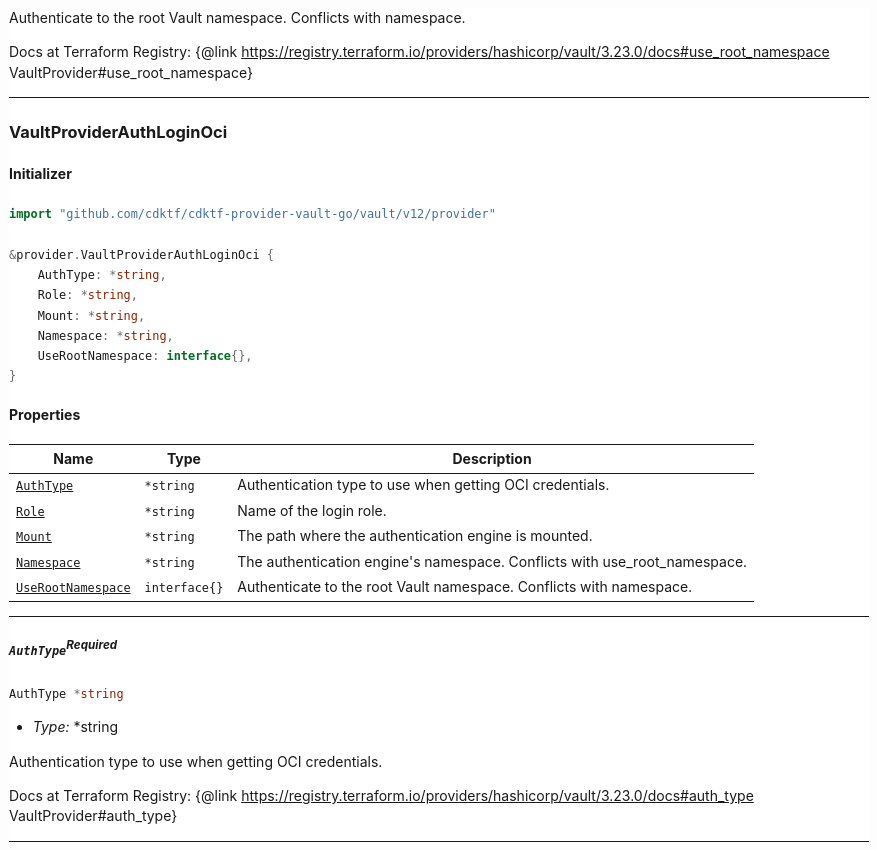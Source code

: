 Authenticate to the root Vault namespace. Conflicts with namespace.

Docs at Terraform Registry: {@link https://registry.terraform.io/providers/hashicorp/vault/3.23.0/docs#use_root_namespace VaultProvider#use_root_namespace}

---

### VaultProviderAuthLoginOci <a name="VaultProviderAuthLoginOci" id="@cdktf/provider-vault.provider.VaultProviderAuthLoginOci"></a>

#### Initializer <a name="Initializer" id="@cdktf/provider-vault.provider.VaultProviderAuthLoginOci.Initializer"></a>

```go
import "github.com/cdktf/cdktf-provider-vault-go/vault/v12/provider"

&provider.VaultProviderAuthLoginOci {
	AuthType: *string,
	Role: *string,
	Mount: *string,
	Namespace: *string,
	UseRootNamespace: interface{},
}
```

#### Properties <a name="Properties" id="Properties"></a>

| **Name** | **Type** | **Description** |
| --- | --- | --- |
| <code><a href="#@cdktf/provider-vault.provider.VaultProviderAuthLoginOci.property.authType">AuthType</a></code> | <code>*string</code> | Authentication type to use when getting OCI credentials. |
| <code><a href="#@cdktf/provider-vault.provider.VaultProviderAuthLoginOci.property.role">Role</a></code> | <code>*string</code> | Name of the login role. |
| <code><a href="#@cdktf/provider-vault.provider.VaultProviderAuthLoginOci.property.mount">Mount</a></code> | <code>*string</code> | The path where the authentication engine is mounted. |
| <code><a href="#@cdktf/provider-vault.provider.VaultProviderAuthLoginOci.property.namespace">Namespace</a></code> | <code>*string</code> | The authentication engine's namespace. Conflicts with use_root_namespace. |
| <code><a href="#@cdktf/provider-vault.provider.VaultProviderAuthLoginOci.property.useRootNamespace">UseRootNamespace</a></code> | <code>interface{}</code> | Authenticate to the root Vault namespace. Conflicts with namespace. |

---

##### `AuthType`<sup>Required</sup> <a name="AuthType" id="@cdktf/provider-vault.provider.VaultProviderAuthLoginOci.property.authType"></a>

```go
AuthType *string
```

- *Type:* *string

Authentication type to use when getting OCI credentials.

Docs at Terraform Registry: {@link https://registry.terraform.io/providers/hashicorp/vault/3.23.0/docs#auth_type VaultProvider#auth_type}

---